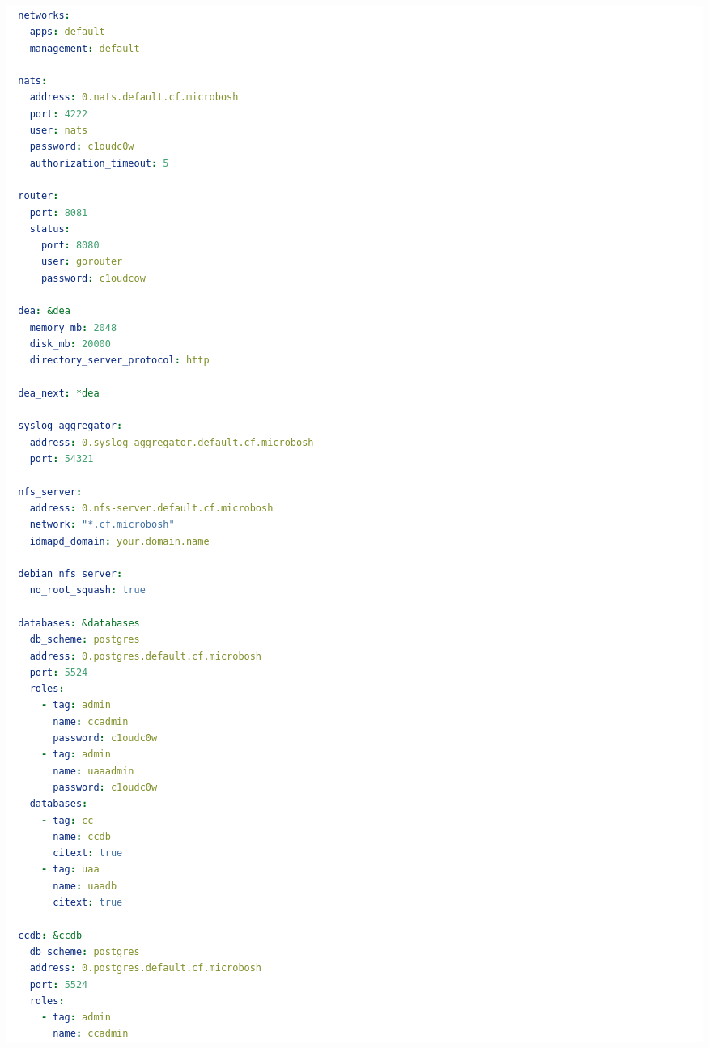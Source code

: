```yaml
  networks:
    apps: default
    management: default

  nats:
    address: 0.nats.default.cf.microbosh
    port: 4222
    user: nats
    password: c1oudc0w
    authorization_timeout: 5

  router:
    port: 8081
    status:
      port: 8080
      user: gorouter
      password: c1oudcow

  dea: &dea
    memory_mb: 2048
    disk_mb: 20000
    directory_server_protocol: http

  dea_next: *dea

  syslog_aggregator:
    address: 0.syslog-aggregator.default.cf.microbosh
    port: 54321

  nfs_server:
    address: 0.nfs-server.default.cf.microbosh
    network: "*.cf.microbosh"
    idmapd_domain: your.domain.name

  debian_nfs_server:
    no_root_squash: true

  databases: &databases
    db_scheme: postgres
    address: 0.postgres.default.cf.microbosh
    port: 5524
    roles:
      - tag: admin
        name: ccadmin
        password: c1oudc0w
      - tag: admin
        name: uaaadmin
        password: c1oudc0w
    databases:
      - tag: cc
        name: ccdb
        citext: true
      - tag: uaa
        name: uaadb
        citext: true

  ccdb: &ccdb
    db_scheme: postgres
    address: 0.postgres.default.cf.microbosh
    port: 5524
    roles:
      - tag: admin
        name: ccadmin
```